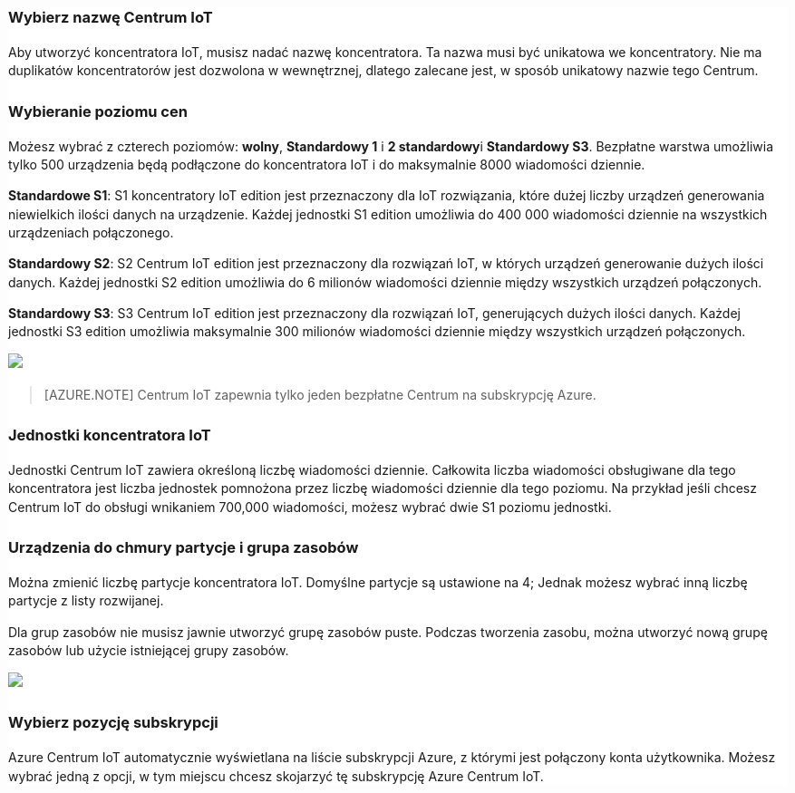 ### <a name="choose-the-name-of-the-iot-hub"></a>Wybierz nazwę Centrum IoT

Aby utworzyć koncentratora IoT, musisz nadać nazwę koncentratora. Ta nazwa musi być unikatowa we koncentratory. Nie ma duplikatów koncentratorów jest dozwolona w wewnętrznej, dlatego zalecane jest, w sposób unikatowy nazwie tego Centrum.

### <a name="choose-the-pricing-tier"></a>Wybieranie poziomu cen

Możesz wybrać z czterech poziomów: **wolny**, **Standardowy 1** i **2 standardowy**i **Standardowy S3**. Bezpłatne warstwa umożliwia tylko 500 urządzenia będą podłączone do koncentratora IoT i do maksymalnie 8000 wiadomości dziennie.

**Standardowe S1**: S1 koncentratory IoT edition jest przeznaczony dla IoT rozwiązania, które dużej liczby urządzeń generowania niewielkich ilości danych na urządzenie. Każdej jednostki S1 edition umożliwia do 400 000 wiadomości dziennie na wszystkich urządzeniach połączonego.

**Standardowy S2**: S2 Centrum IoT edition jest przeznaczony dla rozwiązań IoT, w których urządzeń generowanie dużych ilości danych. Każdej jednostki S2 edition umożliwia do 6 milionów wiadomości dziennie między wszystkich urządzeń połączonych.

**Standardowy S3**: S3 Centrum IoT edition jest przeznaczony dla rozwiązań IoT, generujących dużych ilości danych. Każdej jednostki S3 edition umożliwia maksymalnie 300 milionów wiadomości dziennie między wszystkich urządzeń połączonych.

![][4]

> [AZURE.NOTE] Centrum IoT zapewnia tylko jeden bezpłatne Centrum na subskrypcję Azure.

### <a name="iot-hub-units"></a>Jednostki koncentratora IoT

Jednostki Centrum IoT zawiera określoną liczbę wiadomości dziennie. Całkowita liczba wiadomości obsługiwane dla tego koncentratora jest liczba jednostek pomnożona przez liczbę wiadomości dziennie dla tego poziomu. Na przykład jeśli chcesz Centrum IoT do obsługi wnikaniem 700,000 wiadomości, możesz wybrać dwie S1 poziomu jednostki.

### <a name="device-to-cloud-partitions-and-resource-group"></a>Urządzenia do chmury partycje i grupa zasobów

Można zmienić liczbę partycje koncentratora IoT. Domyślne partycje są ustawione na 4; Jednak możesz wybrać inną liczbę partycje z listy rozwijanej.

Dla grup zasobów nie musisz jawnie utworzyć grupę zasobów puste. Podczas tworzenia zasobu, można utworzyć nową grupę zasobów lub użycie istniejącej grupy zasobów.

![][5]

### <a name="choose-subscriptions"></a>Wybierz pozycję subskrypcji

Azure Centrum IoT automatycznie wyświetlana na liście subskrypcji Azure, z którymi jest połączony konta użytkownika. Możesz wybrać jedną z opcji, w tym miejscu chcesz skojarzyć tę subskrypcję Azure Centrum IoT.


  [4]: ./media/iot-hub-create-through-portal/create-iothub.png
  [5]: ./media/iot-hub-create-through-portal/location1.png
  [8]: ./media/iot-hub-create-through-portal/portal-settings.png
  [10]: ./media/iot-hub-create-through-portal/shared-access-policies.png
  [11]: ./media/iot-hub-create-through-portal/messaging-settings.png
  [12]: ./media/iot-hub-create-through-portal/pricing-error.png
[lnk-bulk]: iot-hub-bulk-identity-mgmt.md
[lnk-metrics]: iot-hub-metrics.md
[lnk-monitor]: iot-hub-operations-monitoring.md
[lnk-devguide]: iot-hub-devguide.md
[lnk-gateway]: iot-hub-linux-gateway-sdk-simulated-device.md
[lnk-securing]: iot-hub-security-ground-up.md